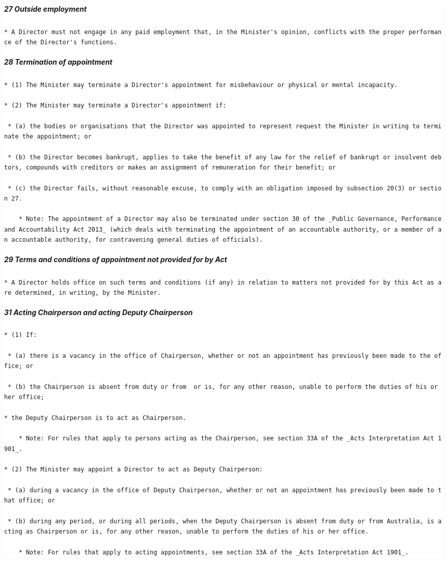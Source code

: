##### 27  Outside employment

    * A Director must not engage in any paid employment that, in the Minister's opinion, conflicts with the proper performance of the Director's functions.

##### 28  Termination of appointment

    * (1) The Minister may terminate a Director's appointment for misbehaviour or physical or mental incapacity.

    * (2) The Minister may terminate a Director's appointment if:

     * (a) the bodies or organisations that the Director was appointed to represent request the Minister in writing to terminate the appointment; or

     * (b) the Director becomes bankrupt, applies to take the benefit of any law for the relief of bankrupt or insolvent debtors, compounds with creditors or makes an assignment of remuneration for their benefit; or

     * (c) the Director fails, without reasonable excuse, to comply with an obligation imposed by subsection 20(3) or section 27.

        * Note: The appointment of a Director may also be terminated under section 30 of the _Public Governance, Performance and Accountability Act 2013_ (which deals with terminating the appointment of an accountable authority, or a member of an accountable authority, for contravening general duties of officials).

##### 29  Terms and conditions of appointment not provided for by Act

    * A Director holds office on such terms and conditions (if any) in relation to matters not provided for by this Act as are determined, in writing, by the Minister.

##### 31  Acting Chairperson and acting Deputy Chairperson

    * (1) If:

     * (a) there is a vacancy in the office of Chairperson, whether or not an appointment has previously been made to the office; or

     * (b) the Chairperson is absent from duty or from  or is, for any other reason, unable to perform the duties of his or her office;

    * the Deputy Chairperson is to act as Chairperson.

        * Note: For rules that apply to persons acting as the Chairperson, see section 33A of the _Acts Interpretation Act 1901_.

    * (2) The Minister may appoint a Director to act as Deputy Chairperson:

     * (a) during a vacancy in the office of Deputy Chairperson, whether or not an appointment has previously been made to that office; or

     * (b) during any period, or during all periods, when the Deputy Chairperson is absent from duty or from Australia, is acting as Chairperson or is, for any other reason, unable to perform the duties of his or her office.

        * Note: For rules that apply to acting appointments, see section 33A of the _Acts Interpretation Act 1901_.
